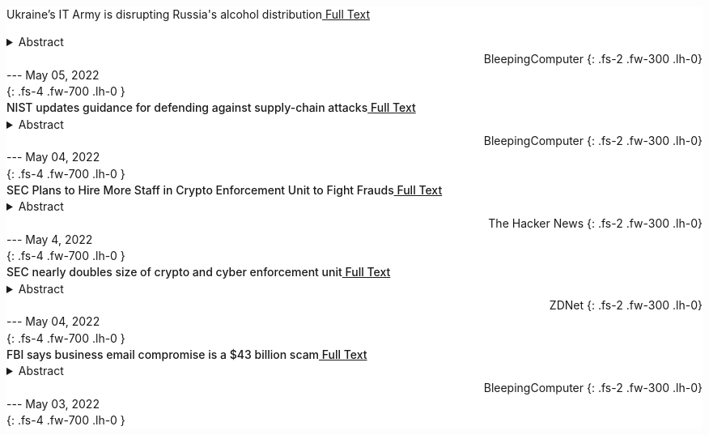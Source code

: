 Ukraine’s IT Army is disrupting Russia's alcohol distribution<a href="https://www.bleepingcomputer.com/news/security/ukraine-s-it-army-is-disrupting-russias-alcohol-distribution/"> Full Text</a>
</p>
<details><summary>Abstract</summary></details>
<div style="text-align: right" markdown="1">
BleepingComputer
{: .fs-2 .fw-300 .lh-0}
</div>
---
May 05, 2022 <br>
{: .fs-4 .fw-700 .lh-0  }
<p style="font-weight:500; margin:0px" markdown="1">
NIST updates guidance for defending against supply-chain attacks<a href="https://www.bleepingcomputer.com/news/security/nist-updates-guidance-for-defending-against-supply-chain-attacks/"> Full Text</a>
</p>
<details><summary>Abstract</summary></details>
<div style="text-align: right" markdown="1">
BleepingComputer
{: .fs-2 .fw-300 .lh-0}
</div>
---
May 04, 2022 <br>
{: .fs-4 .fw-700 .lh-0  }
<p style="font-weight:500; margin:0px" markdown="1">
SEC Plans to Hire More Staff in Crypto Enforcement Unit to Fight Frauds<a href="https://thehackernews.com/2022/05/sec-plans-to-hire-more-staff-in-crypto.html"> Full Text</a>
</p>
<details><summary>Abstract</summary></details>
<div style="text-align: right" markdown="1">
The Hacker News
{: .fs-2 .fw-300 .lh-0}
</div>
---
May 4, 2022 <br>
{: .fs-4 .fw-700 .lh-0  }
<p style="font-weight:500; margin:0px" markdown="1">
SEC nearly doubles size of crypto and cyber enforcement unit<a href="https://www.zdnet.com/article/sec-nearly-doubles-size-of-crypto-and-cyber-enforcement-unit/?&amp;web_view=true"> Full Text</a>
</p>
<details><summary>Abstract</summary></details>
<div style="text-align: right" markdown="1">
ZDNet
{: .fs-2 .fw-300 .lh-0}
</div>
---
May 04, 2022 <br>
{: .fs-4 .fw-700 .lh-0  }
<p style="font-weight:500; margin:0px" markdown="1">
FBI says business email compromise is a $43 billion scam<a href="https://www.bleepingcomputer.com/news/security/fbi-says-business-email-compromise-is-a-43-billion-scam/"> Full Text</a>
</p>
<details><summary>Abstract</summary></details>
<div style="text-align: right" markdown="1">
BleepingComputer
{: .fs-2 .fw-300 .lh-0}
</div>
---
May 03, 2022 <br>
{: .fs-4 .fw-700 .lh-0  }
<p style="font-weight:500; margin:0px" markdown="1">